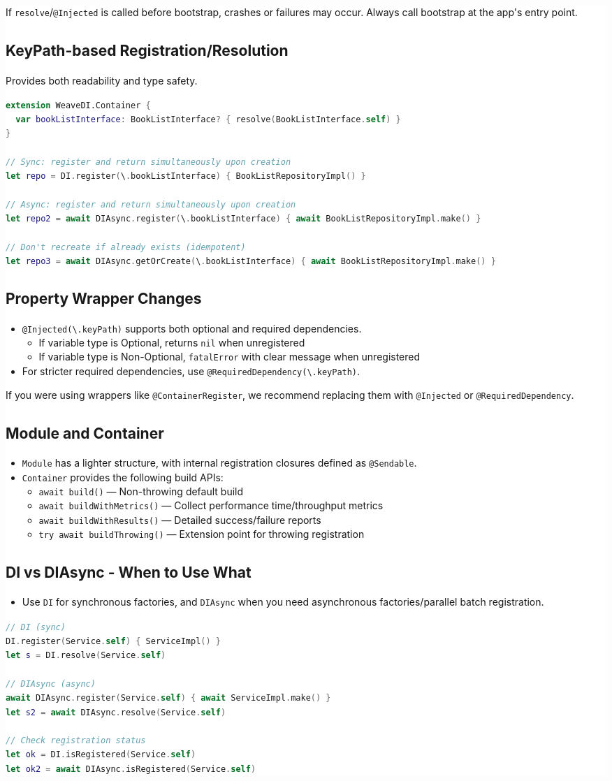 If `resolve`/`@Injected` is called before bootstrap, crashes or failures may occur. Always call bootstrap at the app's entry point.

## KeyPath-based Registration/Resolution

Provides both readability and type safety.

```swift
extension WeaveDI.Container {
  var bookListInterface: BookListInterface? { resolve(BookListInterface.self) }
}

// Sync: register and return simultaneously upon creation
let repo = DI.register(\.bookListInterface) { BookListRepositoryImpl() }

// Async: register and return simultaneously upon creation
let repo2 = await DIAsync.register(\.bookListInterface) { await BookListRepositoryImpl.make() }

// Don't recreate if already exists (idempotent)
let repo3 = await DIAsync.getOrCreate(\.bookListInterface) { await BookListRepositoryImpl.make() }
```

## Property Wrapper Changes

- `@Injected(\.keyPath)` supports both optional and required dependencies.
  - If variable type is Optional, returns `nil` when unregistered
  - If variable type is Non-Optional, `fatalError` with clear message when unregistered
- For stricter required dependencies, use `@RequiredDependency(\.keyPath)`.

If you were using wrappers like `@ContainerRegister`, we recommend replacing them with `@Injected` or `@RequiredDependency`.

## Module and Container

- `Module` has a lighter structure, with internal registration closures defined as `@Sendable`.
- `Container` provides the following build APIs:
  - `await build()` — Non-throwing default build
  - `await buildWithMetrics()` — Collect performance time/throughput metrics
  - `await buildWithResults()` — Detailed success/failure reports
  - `try await buildThrowing()` — Extension point for throwing registration

## DI vs DIAsync - When to Use What

- Use `DI` for synchronous factories, and `DIAsync` when you need asynchronous factories/parallel batch registration.

```swift
// DI (sync)
DI.register(Service.self) { ServiceImpl() }
let s = DI.resolve(Service.self)

// DIAsync (async)
await DIAsync.register(Service.self) { await ServiceImpl.make() }
let s2 = await DIAsync.resolve(Service.self)

// Check registration status
let ok = DI.isRegistered(Service.self)
let ok2 = await DIAsync.isRegistered(Service.self)
```
